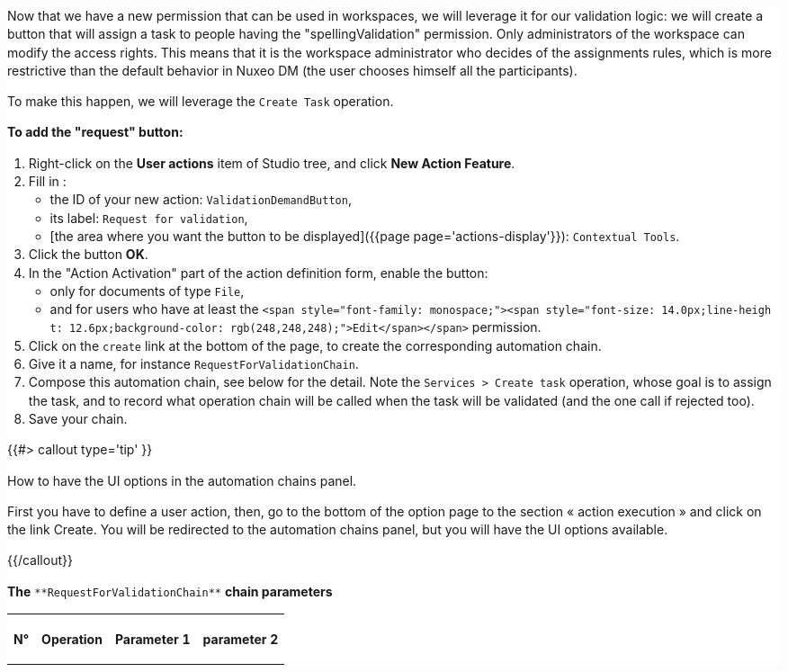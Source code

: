 Now that we have a new permission that can be used in workspaces, we will leverage it for our validation logic: we will create a button that will assign a task to people having the "spellingValidation" permission.
Only administrators of the workspace can modify the access rights. This means that it is the workspace administrator who decides of the assignments rules, which is more restrictive than the default behavior in Nuxeo DM (the user chooses himself all the participants).

To make this happen, we will leverage the `Create Task` operation.

**To add the "request" button:**

1.  Right-click on the **User actions** item of Studio tree, and click **New Action Feature**.
2.  Fill in :
    *   the ID of your new action: `ValidationDemandButton`,
    *   its label: `Request for validation`,
    *   [the area where you want the button to be displayed]({{page page='actions-display'}}): `Contextual Tools`.
3.  Click the button **OK**.
4.  In the "Action Activation" part of the action definition form, enable the button:
    *   only for documents of type `File`,
    *   and for users who have at least the `<span style="font-family: monospace;"><span style="font-size: 14.0px;line-height: 12.6px;background-color: rgb(248,248,248);">Edit</span></span>`&nbsp;permission.
5.  Click on the `create` link at the bottom of the page, to create the corresponding automation chain.
6.  Give it a name, for instance `RequestForValidationChain`.
7.  Compose this automation chain, see below for the detail. Note the `Services > Create task` operation, whose goal is to assign the task, and to record what operation chain will be called when the task will be validated (and the one call if rejected too).
8.  Save your chain.

{{#> callout type='tip' }}

How to have the UI options in the automation chains panel.

First you have to define a user action, then, go to the bottom of the option page to the section &laquo; action execution &raquo; and click on the link Create. You will be redirected to the automation chains panel, but you will have the UI options available.

{{/callout}}

**The** `**RequestForValidationChain**` **chain parameters**

<div class="table-scroll"><table class="hover"><tbody><tr><th colspan="1">

N&deg;

</th><th colspan="1">

Operation

</th><th colspan="1">

Parameter 1

</th><th colspan="1">

parameter 2

